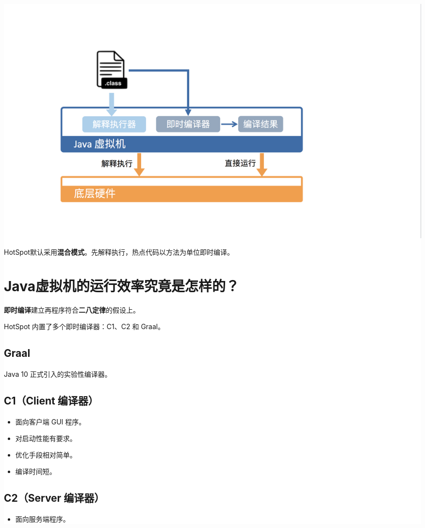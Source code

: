 ![execute_code](/images/posts/JVM/01/execute_code.png)

HotSpot默认采用**混合模式**。先解释执行，热点代码以方法为单位即时编译。

# Java虚拟机的运行效率究竟是怎样的？

**即时编译**建立再程序符合**二八定律**的假设上。

HotSpot 内置了多个即时编译器：C1、C2 和 Graal。

## Graal

Java 10 正式引入的实验性编译器。

## C1（Client 编译器）

- 面向客户端 GUI 程序。

- 对启动性能有要求。

- 优化手段相对简单。

- 编译时间短。

## C2（Server 编译器）

- 面向服务端程序。
